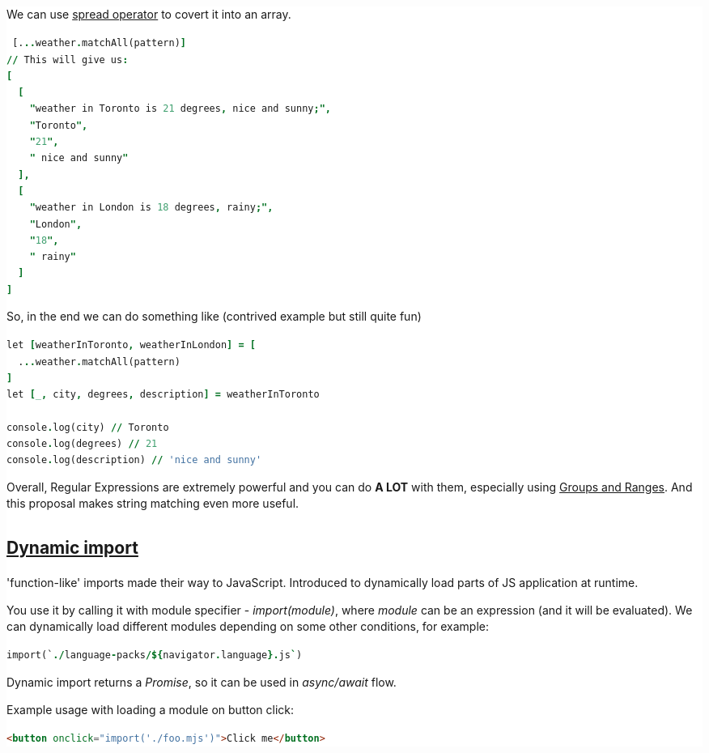 We can use [spread operator](https://developer.mozilla.org/en-US/docs/Web/JavaScript/Reference/Operators/Spread_syntax) to covert it into an array.
```j
 [...weather.matchAll(pattern)]
// This will give us:
[
  [
    "weather in Toronto is 21 degrees, nice and sunny;",
    "Toronto",
    "21",
    " nice and sunny"
  ],
  [
    "weather in London is 18 degrees, rainy;",
    "London",
    "18",
    " rainy"
  ]
]
```


So, in the end we can do something like (contrived example but still quite fun)
```j
let [weatherInToronto, weatherInLondon] = [
  ...weather.matchAll(pattern)
]
let [_, city, degrees, description] = weatherInToronto

console.log(city) // Toronto
console.log(degrees) // 21
console.log(description) // 'nice and sunny'
```

Overall, Regular Expressions are extremely powerful and you can do **A LOT** with them, especially using [Groups and Ranges](https://developer.mozilla.org/en-US/docs/Web/JavaScript/Guide/Regular_Expressions/Groups_and_Ranges). And this proposal makes string matching even more useful.

## [Dynamic import](https://github.com/tc39/proposal-dynamic-import)
'function-like' imports made their way to JavaScript. Introduced to dynamically load parts of JS application at runtime.  
 
You use it by calling it with module specifier - _import(module)_, where _module_ can be an expression (and it will be evaluated). 
We can dynamically load different modules depending on some other conditions, for example: 
```j
import(`./language-packs/${navigator.language}.js`)
```

Dynamic import returns a _Promise_, so it can be used in _async/await_ flow.

Example usage with loading a module on button click:
```html
<button onclick="import('./foo.mjs')">Click me</button>
```
